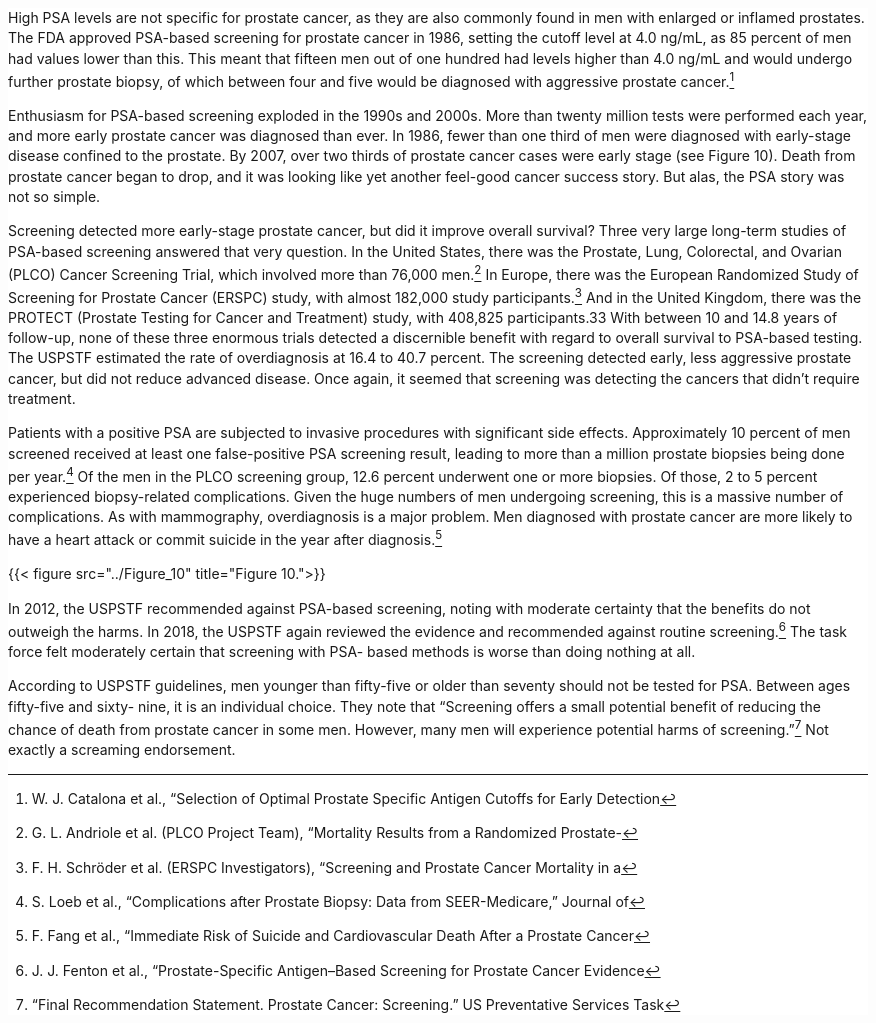 High PSA levels are not specific for prostate cancer, as they are also
commonly found in men with enlarged or inflamed prostates. The FDA
approved PSA-based screening for prostate cancer in 1986, setting the cutoff
level at 4.0 ng/mL, as 85 percent of men had values lower than this. This
meant that fifteen men out of one hundred had levels higher than 4.0 ng/mL
and would undergo further prostate biopsy, of which between four and five
would be diagnosed with aggressive prostate cancer.[^30]   

Enthusiasm for PSA-based screening exploded in the 1990s and 2000s.
More than twenty million tests were performed each year, and more early
prostate cancer was diagnosed than ever. In 1986, fewer than one third of
men were diagnosed with early-stage disease confined to the prostate. By
2007, over two thirds of prostate cancer cases were early stage (see Figure 10). Death from prostate cancer began to drop, and it was looking like yet
another feel-good cancer success story. But alas, the PSA story was not so
simple.    

Screening detected more early-stage prostate cancer, but did it improve
overall survival? Three very large long-term studies of PSA-based screening
answered that very question. In the United States, there was the Prostate,
Lung, Colorectal, and Ovarian (PLCO) Cancer Screening Trial, which
involved more than 76,000 men.[^31] In Europe, there was the European
Randomized Study of Screening for Prostate Cancer (ERSPC) study, with
almost 182,000 study participants.[^32] And in the United Kingdom, there was
the PROTECT (Prostate Testing for Cancer and Treatment) study, with
408,825 participants.33 With between 10 and 14.8 years of follow-up, none
of these three enormous trials detected a discernible benefit with regard to
overall survival to PSA-based testing. The USPSTF estimated the rate of
overdiagnosis at 16.4 to 40.7 percent. The screening detected early, less
aggressive prostate cancer, but did not reduce advanced disease. Once again,
it seemed that screening was detecting the cancers that didn’t require
treatment.      

Patients with a positive PSA are subjected to invasive procedures with
significant side effects. Approximately 10 percent of men screened received
at least one false-positive PSA screening result, leading to more than a
million prostate biopsies being done per year.[^34] Of the men in the PLCO
screening group, 12.6 percent underwent one or more biopsies. Of those, 2 to
5 percent experienced biopsy-related complications. Given the huge numbers
of men undergoing screening, this is a massive number of complications. As
with mammography, overdiagnosis is a major problem. Men diagnosed with
prostate cancer are more likely to have a heart attack or commit suicide in
the year after diagnosis.[^35]      

{{< figure src="../Figure_10" title="Figure 10.">}}

In 2012, the USPSTF recommended against PSA-based screening, noting
with moderate certainty that the benefits do not outweigh the harms. In 2018,
the USPSTF again reviewed the evidence and recommended against routine
screening.[^36] The task force felt moderately certain that screening with PSA-
based methods is worse than doing nothing at all.    

According to USPSTF guidelines, men younger than fifty-five or older
than seventy should not be tested for PSA. Between ages fifty-five and sixty-
nine, it is an individual choice. They note that “Screening offers a small
potential benefit of reducing the chance of death from prostate cancer in some
men. However, many men will experience potential harms of screening.”[^37]
Not exactly a screaming endorsement.   


[^1]: E. S. Ford et al., “Explaining the Decrease in U.S. Deaths from Coronary Disease, 1980–2000,”
[^2]: H. K. Weir et al., “Heart Disease and Cancer Deaths: Trends and Projections in the United States,
[^3]: K. G. Hastings et al., “Socioeconomic Differences in the Epidemiologic Transition from Heart
[^4]: Stacy Simon, “Facts & Figures 2019: US Cancer Death Rate Has Dropped 27% in 25 Years,”
[^5]: Anthony Komaroff, “Surgeon General’s 1964 Report: Making Smoking History,” Harvard Health
[^6]: Centers for Disease Control and Prevention, “Smoking Is Down, but Almost 38 Million American
[^7]: Islami et al., “Proportion and Number of Cancer Cases and Deaths Attributable to Potentially
[^8]: M. Inoue and S. Tsugane, “Epidemiology of Gastric Cancer in Japan,” Postgraduate Medical
[^9]: T. Tonda et al., “Detecting a Local Cohort Effect for Cancer Mortality Data Using a Varying
[^10]: Y. Chen et al., “Excess Body Weight and the Risk of Primary Liver Cancer: An Updated Meta-
[^11]: H. C. Taylor and H. B. Guyer, “A Seven-Year History of Early Cervical Cancer,” American
[^12]: P. J. Shaw, “The History of Cervical Screening—I: The Pap Test,” Journal of Obstetrics and
[^13]: G. N. Papanicolaou and H. F. Traut, “The Diagnostic Value of Vaginal Smears in Carcinoma of the
[^14]: “History of Cancer Screening and Early Detection.” American Cancer Society.
[^15]: J. P. Lockhart-Mummery and C. Dukes, “The Precancerous Changes in the Rectum and Colon,”
[^16]: V. A. Gilbertsen and J. M. Nelms, “The Prevention of Invasive Cancer of the Rectum,” Cancer 41
[^17]: S. J. Sinawer, “The History of Colorectal Cancer Screening: A Personal Perspective,” Digestive
[^18]: S. J. Winawer et al., “Prevention of Colorectal Cancer by Colonoscopic Polypectomy: The National
[^19]: A. G. Zauber et al., “Colonoscopic Polypectomy and Long-Term Prevention of Colorectal-Cancer
[^20]: J. S. Mandel et al., “Reducing Mortality from Colorectal Cancer by Screening for Fecal Occult
[^21]: Centers for Disease Control and Prevention, “Vital Signs: Colorectal Cancer Screening Test Use—
[^22]: P. C. Gøtzsche and K. J. Jørgensen. “Screening for Breast Cancer with Mammography,”
[^23]: N. Biller-Andorno and P. Juni, “Abolishing Mammography Screening Programs? A View from the
[^24]: A. Bleyer and H. G. Welch, “Effect of Three Decades of Screening Mammography on Breast-
[^25]: Magnus Løberg et al., “Benefits and Harms of Mammography Screening,” Breast Cancer
[^26]: H. J. Burstein et al., “Ductal Carcinoma In Situ of the Breast,” New England Journal of
[^27]: H. D. Nelson et al., “Screening for Breast Cancer: A Systematic Review to Update the 2009 U.S.
[^28]: Nelson et al., “Screening for Breast Cancer,” 16.
[^29]: G. De Angelis et al., “Twenty Years of PSA: From Prostate Antigen to Tumor Marker,” Reviews in
[^30]: W. J. Catalona et al., “Selection of Optimal Prostate Specific Antigen Cutoffs for Early Detection
[^31]: G. L. Andriole et al. (PLCO Project Team), “Mortality Results from a Randomized Prostate-
[^32]: F. H. Schröder et al. (ERSPC Investigators), “Screening and Prostate Cancer Mortality in a
[^33]: R. M. Martin et al. (CAP Trial Group), “Effect of a Low-Intensity PSA-based Screening
[^34]: S. Loeb et al., “Complications after Prostate Biopsy: Data from SEER-Medicare,” Journal of
[^35]: F. Fang et al., “Immediate Risk of Suicide and Cardiovascular Death After a Prostate Cancer
[^36]: J. J. Fenton et al., “Prostate-Specific Antigen–Based Screening for Prostate Cancer Evidence
[^37]: “Final Recommendation Statement. Prostate Cancer: Screening.” US Preventative Services Task
[^38]: H. S. Ahn, “Korea’s Thyroid Cancer ‘Epidemic’: Screening and Overdiagnosis,” New England
[^39]: H. R. Harach, K. O. Franssila, and V. M. Wasenius, “Occult Papillary Carcinoma of the Thyroid: A